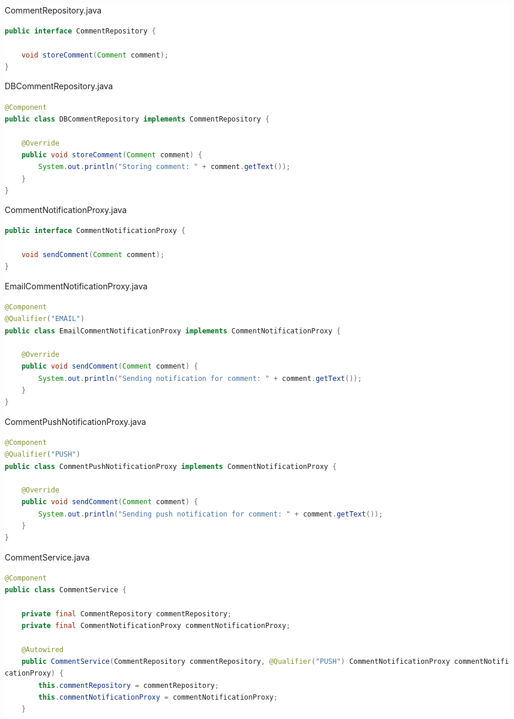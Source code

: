 CommentRepository.java
```Java
public interface CommentRepository {

    void storeComment(Comment comment);
}
```

DBCommentRepository.java
```Java
@Component
public class DBCommentRepository implements CommentRepository {

    @Override
    public void storeComment(Comment comment) {
        System.out.println("Storing comment: " + comment.getText());
    }
}
```

CommentNotificationProxy.java
```Java
public interface CommentNotificationProxy {

    void sendComment(Comment comment);
}
```

EmailCommentNotificationProxy.java
```Java
@Component
@Qualifier("EMAIL")
public class EmailCommentNotificationProxy implements CommentNotificationProxy {

    @Override
    public void sendComment(Comment comment) {
        System.out.println("Sending notification for comment: " + comment.getText());
    }
}
```

CommentPushNotificationProxy.java
```Java
@Component
@Qualifier("PUSH")
public class CommentPushNotificationProxy implements CommentNotificationProxy {

    @Override
    public void sendComment(Comment comment) {
        System.out.println("Sending push notification for comment: " + comment.getText());
    }
}
```

CommentService.java
```Java
@Component
public class CommentService {

    private final CommentRepository commentRepository;
    private final CommentNotificationProxy commentNotificationProxy;

    @Autowired
    public CommentService(CommentRepository commentRepository, @Qualifier("PUSH") CommentNotificationProxy commentNotificationProxy) {
        this.commentRepository = commentRepository;
        this.commentNotificationProxy = commentNotificationProxy;
    }
```